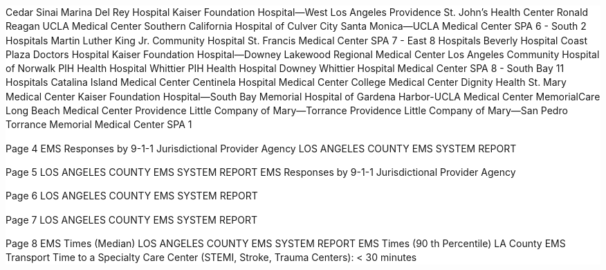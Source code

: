 Cedar Sinai Marina Del Rey Hospital 
Kaiser Foundation Hospital—West Los Angeles 
Providence St. John’s Health Center 
Ronald Reagan UCLA Medical Center 
Southern California Hospital of Culver City 
Santa Monica—UCLA Medical Center 
SPA 6 - South 
2 Hospitals 
Martin Luther King Jr. Community Hospital 
St. Francis Medical Center 
SPA 7 - East 
8 Hospitals 
Beverly Hospital 
Coast Plaza Doctors Hospital 
Kaiser Foundation Hospital—Downey 
Lakewood Regional Medical Center 
Los Angeles Community Hospital of Norwalk 
PIH Health Hospital Whittier 
PIH Health Hospital Downey 
Whittier Hospital Medical Center 
SPA 8 - South Bay 
11 Hospitals 
Catalina Island Medical Center 
Centinela Hospital Medical Center 
College Medical Center 
Dignity Health St. Mary Medical Center 
Kaiser Foundation Hospital—South Bay 
Memorial Hospital of Gardena 
Harbor-UCLA Medical Center 
MemorialCare Long Beach Medical Center 
Providence Little Company of Mary—Torrance 
Providence Little Company of Mary—San Pedro 
Torrance Memorial Medical Center 
SPA 1 

Page 4 
EMS Responses by 9-1-1 Jurisdictional Provider Agency 
LOS ANGELES COUNTY EMS SYSTEM REPORT 

Page 5 
LOS ANGELES COUNTY EMS SYSTEM REPORT 
EMS Responses by 9-1-1 Jurisdictional Provider Agency 

Page 6 
LOS ANGELES COUNTY EMS SYSTEM REPORT 

Page 7 
LOS ANGELES COUNTY EMS SYSTEM REPORT 

Page 8 
EMS Times (Median) 
LOS ANGELES COUNTY EMS SYSTEM REPORT 
EMS Times (90
th
 Percentile) 
LA County EMS Transport Time to a Specialty Care Center (STEMI, Stroke, Trauma Centers): < 30 minutes 
